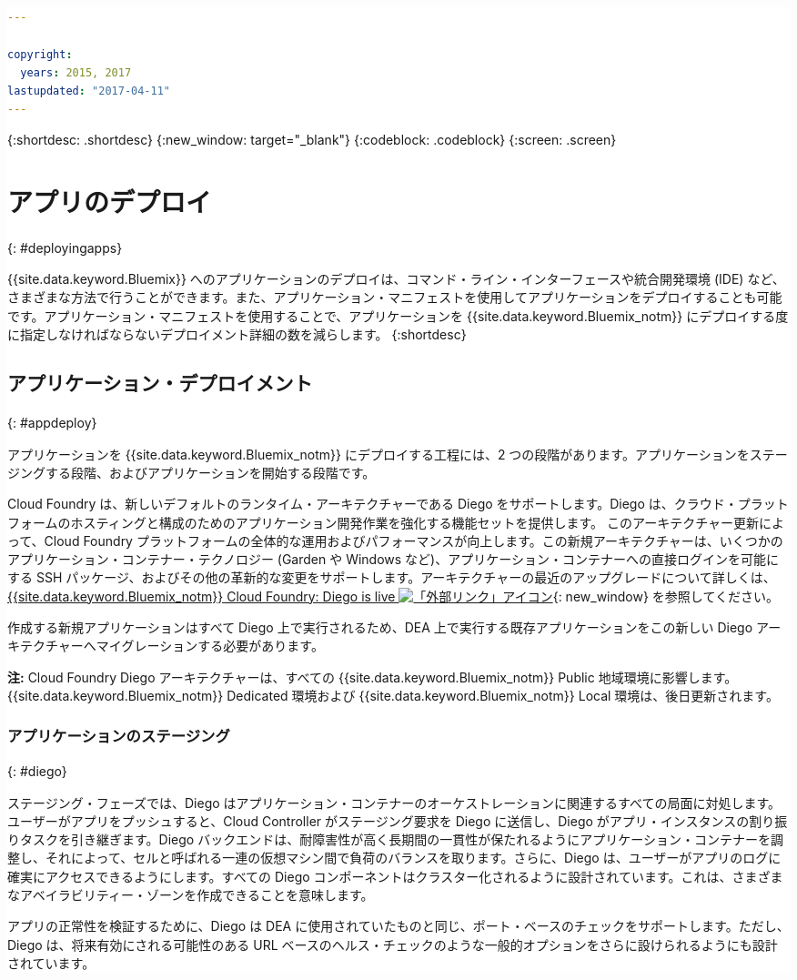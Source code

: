 ```yaml
---

copyright:
  years: 2015, 2017
lastupdated: "2017-04-11"
---
```



{:shortdesc: .shortdesc}
{:new_window: target="_blank"}
{:codeblock: .codeblock}
{:screen: .screen}

# アプリのデプロイ
{: #deployingapps}

{{site.data.keyword.Bluemix}} へのアプリケーションのデプロイは、コマンド・ライン・インターフェースや統合開発環境 (IDE) など、さまざまな方法で行うことができます。また、アプリケーション・マニフェストを使用してアプリケーションをデプロイすることも可能です。アプリケーション・マニフェストを使用することで、アプリケーションを {{site.data.keyword.Bluemix_notm}} にデプロイする度に指定しなければならないデプロイメント詳細の数を減らします。
{:shortdesc}

## アプリケーション・デプロイメント
{: #appdeploy}

アプリケーションを {{site.data.keyword.Bluemix_notm}} にデプロイする工程には、2 つの段階があります。アプリケーションをステージングする段階、およびアプリケーションを開始する段階です。

Cloud Foundry は、新しいデフォルトのランタイム・アーキテクチャーである Diego をサポートします。Diego は、クラウド・プラットフォームのホスティングと構成のためのアプリケーション開発作業を強化する機能セットを提供します。
このアーキテクチャー更新によって、Cloud Foundry プラットフォームの全体的な運用およびパフォーマンスが向上します。この新規アーキテクチャーは、いくつかのアプリケーション・コンテナー・テクノロジー (Garden や Windows など)、アプリケーション・コンテナーへの直接ログインを可能にする SSH パッケージ、およびその他の革新的な変更をサポートします。アーキテクチャーの最近のアップグレードについて詳しくは、[{{site.data.keyword.Bluemix_notm}} Cloud Foundry: Diego is live ![「外部リンク」アイコン](../icons/launch-glyph.svg)](https://www.ibm.com/blogs/bluemix/2017/01/bluemix-cloud-foundry-diego-live/){: new_window} を参照してください。


作成する新規アプリケーションはすべて Diego 上で実行されるため、DEA 上で実行する既存アプリケーションをこの新しい Diego アーキテクチャーへマイグレーションする必要があります。

**注:** Cloud Foundry Diego アーキテクチャーは、すべての {{site.data.keyword.Bluemix_notm}} Public 地域環境に影響します。{{site.data.keyword.Bluemix_notm}} Dedicated 環境および {{site.data.keyword.Bluemix_notm}} Local 環境は、後日更新されます。

### アプリケーションのステージング
{: #diego}

ステージング・フェーズでは、Diego はアプリケーション・コンテナーのオーケストレーションに関連するすべての局面に対処します。ユーザーがアプリをプッシュすると、Cloud Controller がステージング要求を Diego に送信し、Diego がアプリ・インスタンスの割り振りタスクを引き継ぎます。Diego バックエンドは、耐障害性が高く長期間の一貫性が保たれるようにアプリケーション・コンテナーを調整し、それによって、セルと呼ばれる一連の仮想マシン間で負荷のバランスを取ります。さらに、Diego は、ユーザーがアプリのログに確実にアクセスできるようにします。すべての Diego コンポーネントはクラスター化されるように設計されています。これは、さまざまなアベイラビリティー・ゾーンを作成できることを意味します。

アプリの正常性を検証するために、Diego は DEA に使用されていたものと同じ、ポート・ベースのチェックをサポートします。ただし、Diego は、将来有効にされる可能性のある URL ベースのヘルス・チェックのような一般的オプションをさらに設けられるようにも設計されています。
